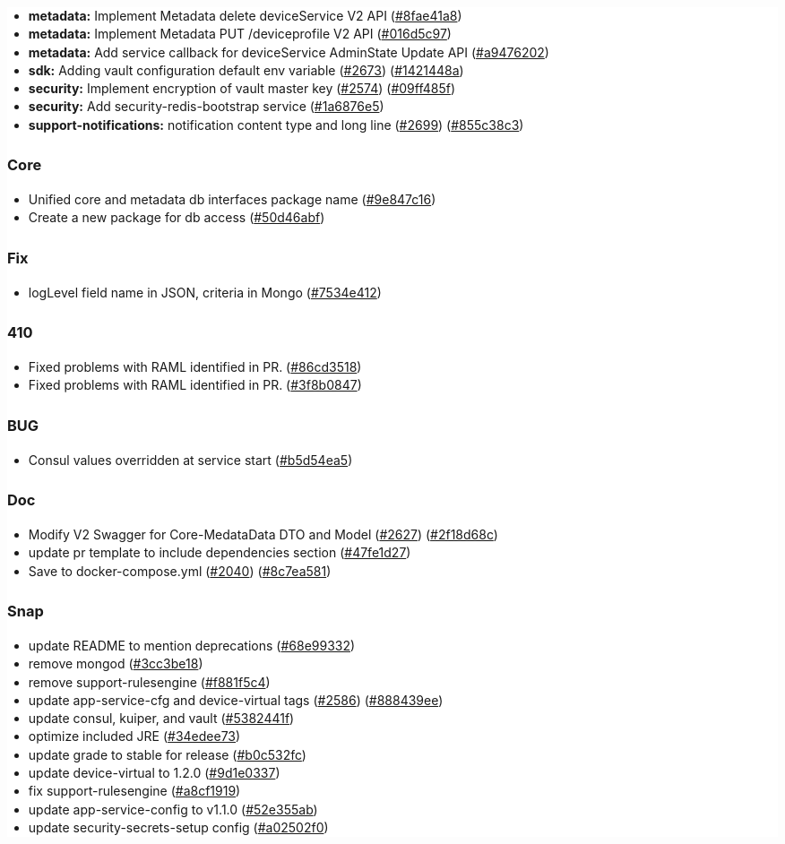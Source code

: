 - **metadata:** Implement Metadata delete deviceService V2 API ([#8fae41a8](https://github.com/edgexfoundry/edgex-go/commits/8fae41a8))
- **metadata:** Implement Metadata PUT /deviceprofile V2 API ([#016d5c97](https://github.com/edgexfoundry/edgex-go/commits/016d5c97))
- **metadata:** Add service callback for deviceService AdminState Update API ([#a9476202](https://github.com/edgexfoundry/edgex-go/commits/a9476202))
- **sdk:** Adding vault configuration default env variable ([#2673](https://github.com/edgexfoundry/edgex-go/issues/2673)) ([#1421448a](https://github.com/edgexfoundry/edgex-go/commits/1421448a))
- **security:** Implement encryption of vault master key ([#2574](https://github.com/edgexfoundry/edgex-go/issues/2574)) ([#09ff485f](https://github.com/edgexfoundry/edgex-go/commits/09ff485f))
- **security:** Add security-redis-bootstrap service ([#1a6876e5](https://github.com/edgexfoundry/edgex-go/commits/1a6876e5))
- **support-notifications:** notification content type and long line ([#2699](https://github.com/edgexfoundry/edgex-go/issues/2699)) ([#855c38c3](https://github.com/edgexfoundry/edgex-go/commits/855c38c3))
### Core
- Unified core and metadata db interfaces package name ([#9e847c16](https://github.com/edgexfoundry/edgex-go/commits/9e847c16))
- Create a new package for db access ([#50d46abf](https://github.com/edgexfoundry/edgex-go/commits/50d46abf))
### Fix
- logLevel field name in JSON, criteria in Mongo ([#7534e412](https://github.com/edgexfoundry/edgex-go/commits/7534e412))
### 410
- Fixed problems with RAML identified in PR. ([#86cd3518](https://github.com/edgexfoundry/edgex-go/commits/86cd3518))
- Fixed problems with RAML identified in PR. ([#3f8b0847](https://github.com/edgexfoundry/edgex-go/commits/3f8b0847))
### BUG
- Consul values overridden at service start ([#b5d54ea5](https://github.com/edgexfoundry/edgex-go/commits/b5d54ea5))
### Doc
- Modify V2 Swagger for Core-MedataData DTO and Model ([#2627](https://github.com/edgexfoundry/edgex-go/issues/2627)) ([#2f18d68c](https://github.com/edgexfoundry/edgex-go/commits/2f18d68c))
- update pr template to include dependencies section ([#47fe1d27](https://github.com/edgexfoundry/edgex-go/commits/47fe1d27))
- Save to docker-compose.yml ([#2040](https://github.com/edgexfoundry/edgex-go/issues/2040)) ([#8c7ea581](https://github.com/edgexfoundry/edgex-go/commits/8c7ea581))
### Snap
- update README to mention deprecations ([#68e99332](https://github.com/edgexfoundry/edgex-go/commits/68e99332))
- remove mongod ([#3cc3be18](https://github.com/edgexfoundry/edgex-go/commits/3cc3be18))
- remove support-rulesengine ([#f881f5c4](https://github.com/edgexfoundry/edgex-go/commits/f881f5c4))
- update app-service-cfg and device-virtual tags ([#2586](https://github.com/edgexfoundry/edgex-go/issues/2586)) ([#888439ee](https://github.com/edgexfoundry/edgex-go/commits/888439ee))
- update consul, kuiper, and vault ([#5382441f](https://github.com/edgexfoundry/edgex-go/commits/5382441f))
- optimize included JRE ([#34edee73](https://github.com/edgexfoundry/edgex-go/commits/34edee73))
- update grade to stable for release ([#b0c532fc](https://github.com/edgexfoundry/edgex-go/commits/b0c532fc))
- update device-virtual to 1.2.0 ([#9d1e0337](https://github.com/edgexfoundry/edgex-go/commits/9d1e0337))
- fix support-rulesengine ([#a8cf1919](https://github.com/edgexfoundry/edgex-go/commits/a8cf1919))
- update app-service-config to v1.1.0 ([#52e355ab](https://github.com/edgexfoundry/edgex-go/commits/52e355ab))
- update security-secrets-setup config ([#a02502f0](https://github.com/edgexfoundry/edgex-go/commits/a02502f0))
